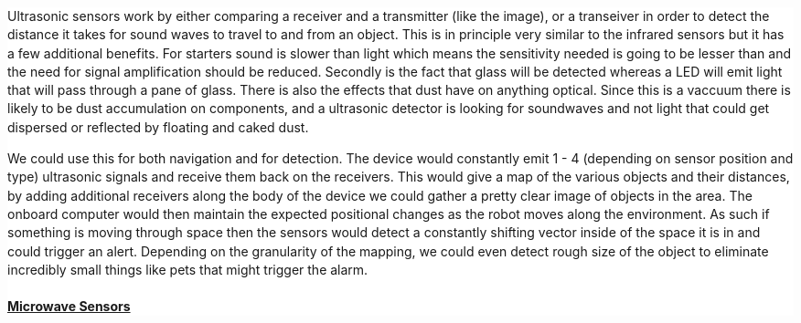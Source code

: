 Ultrasonic sensors work by either comparing a receiver and a transmitter (like the image), or a transeiver in order to detect the distance it takes for sound waves to travel to and from an object. This is in principle very similar to the infrared sensors but it has a few additional benefits. For starters sound is slower than light which means the sensitivity needed is going to be lesser than and the need for signal amplification should be reduced. Secondly is the fact that glass will be detected whereas a LED will emit light that will pass through a pane of glass. There is also the effects that dust have on anything optical. Since this is a vaccuum there is likely to be dust accumulation on components, and a ultrasonic detector is looking for soundwaves and not light that could get dispersed or reflected by floating and caked dust.

We could use this for both navigation and for detection. The device would constantly emit 1 - 4 (depending on sensor position and type) ultrasonic signals and receive them back on the receivers. This would give a map of the various objects and their distances, by adding additional receivers along the body of the device we could gather a pretty clear image of objects in the area. The onboard computer would then maintain the expected positional changes as the robot moves along the environment. As such if something is moving through space then the sensors would detect a constantly shifting vector inside of the space it is in and could trigger an alert. Depending on the granularity of the mapping, we could even detect rough size of the object to eliminate incredibly small things like pets that might trigger the alarm.

#### [Microwave Sensors](https://www.youtube.com/watch?v=lUAoti2TwRk)
